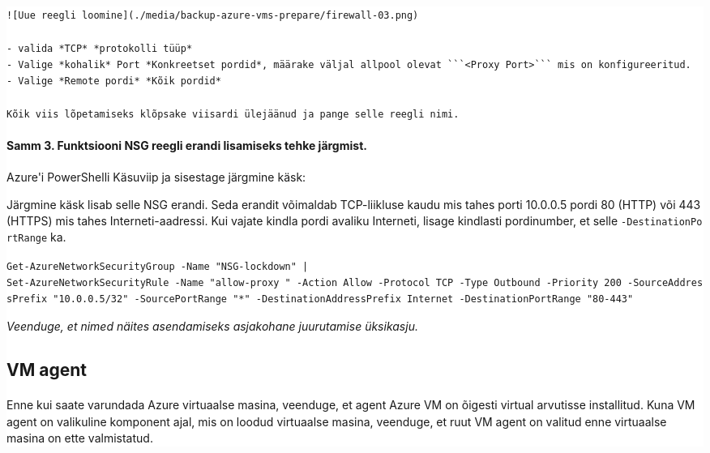    ![Uue reegli loomine](./media/backup-azure-vms-prepare/firewall-03.png)

    - valida *TCP* *protokolli tüüp*
    - Valige *kohalik* Port *Konkreetset pordid*, määrake väljal allpool olevat ```<Proxy Port>``` mis on konfigureeritud.
    - Valige *Remote pordi* *Kõik pordid*

    Kõik viis lõpetamiseks klõpsake viisardi ülejäänud ja pange selle reegli nimi.

#### <a name="step-3-add-an-exception-rule-to-the-nsg"></a>Samm 3. Funktsiooni NSG reegli erandi lisamiseks tehke järgmist.

Azure'i PowerShelli Käsuviip ja sisestage järgmine käsk:

Järgmine käsk lisab selle NSG erandi. Seda erandit võimaldab TCP-liikluse kaudu mis tahes porti 10.0.0.5 pordi 80 (HTTP) või 443 (HTTPS) mis tahes Interneti-aadressi. Kui vajate kindla pordi avaliku Interneti, lisage kindlasti pordinumber, et selle ```-DestinationPortRange``` ka.

```
Get-AzureNetworkSecurityGroup -Name "NSG-lockdown" |
Set-AzureNetworkSecurityRule -Name "allow-proxy " -Action Allow -Protocol TCP -Type Outbound -Priority 200 -SourceAddressPrefix "10.0.0.5/32" -SourcePortRange "*" -DestinationAddressPrefix Internet -DestinationPortRange "80-443"
```

*Veenduge, et nimed näites asendamiseks asjakohane juurutamise üksikasju.*


## <a name="vm-agent"></a>VM agent

Enne kui saate varundada Azure virtuaalse masina, veenduge, et agent Azure VM on õigesti virtual arvutisse installitud. Kuna VM agent on valikuline komponent ajal, mis on loodud virtuaalse masina, veenduge, et ruut VM agent on valitud enne virtuaalse masina on ette valmistatud.
